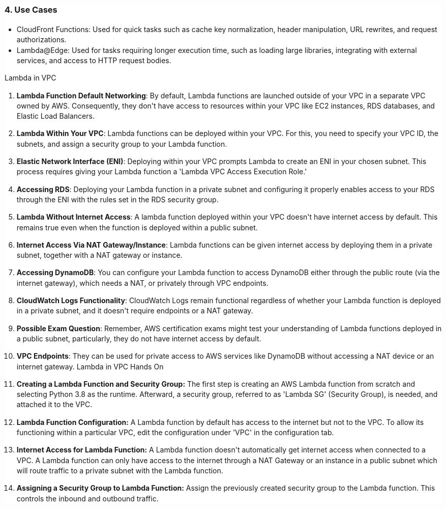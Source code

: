 ### 4. Use Cases
- CloudFront Functions: Used for quick tasks such as cache key normalization, header manipulation, URL rewrites, and request authorizations.
- Lambda@Edge: Used for tasks requiring longer execution time, such as loading large libraries, integrating with external services, and access to HTTP request bodies.

Lambda in VPC

1. **Lambda Function Default Networking**: By default, Lambda functions are launched outside of your VPC in a separate VPC owned by AWS. Consequently, they don't have access to resources within your VPC like EC2 instances, RDS databases, and Elastic Load Balancers.

2. **Lambda Within Your VPC**: Lambda functions can be deployed within your VPC. For this, you need to specify your VPC ID, the subnets, and assign a security group to your Lambda function.

3. **Elastic Network Interface (ENI)**: Deploying within your VPC prompts Lambda to create an ENI in your chosen subnet. This process requires giving your Lambda function a 'Lambda VPC Access Execution Role.' 

4. **Accessing RDS**: Deploying your Lambda function in a private subnet and configuring it properly enables access to your RDS through the ENI with the rules set in the RDS security group.

5. **Lambda Without Internet Access**: A lambda function deployed within your VPC doesn't have internet access by default. This remains true even when the function is deployed within a public subnet.

6. **Internet Access Via NAT Gateway/Instance**: Lambda functions can be given internet access by deploying them in a private subnet, together with a NAT gateway or instance.

7. **Accessing DynamoDB**: You can configure your Lambda function to access DynamoDB either through the public route (via the internet gateway), which needs a NAT, or privately through VPC endpoints.

8. **CloudWatch Logs Functionality**: CloudWatch Logs remain functional regardless of whether your Lambda function is deployed in a private subnet, and it doesn't require endpoints or a NAT gateway.

9. **Possible Exam Question**: Remember, AWS certification exams might test your understanding of Lambda functions deployed in a public subnet, particularly, they do not have internet access by default.

10. **VPC Endpoints**: They can be used for private access to AWS services like DynamoDB without accessing a NAT device or an internet gateway.
Lambda in VPC Hands On

1. **Creating a Lambda Function and Security Group:** The first step is creating an AWS Lambda function from scratch and selecting Python 3.8 as the runtime. Afterward, a security group, referred to as 'Lambda SG' (Security Group), is needed, and attached it to the VPC.

2. **Lambda Function Configuration:** A Lambda function by default has access to the internet but not to the VPC. To allow its functioning within a particular VPC, edit the configuration under 'VPC' in the configuration tab.

3. **Internet Access for Lambda Function:** A Lambda function doesn't automatically get internet access when connected to a VPC. A Lambda function can only have access to the internet through a NAT Gateway or an instance in a public subnet which will route traffic to a private subnet with the Lambda function.

4. **Assigning a Security Group to Lambda Function:** Assign the previously created security group to the Lambda function. This controls the inbound and outbound traffic.
